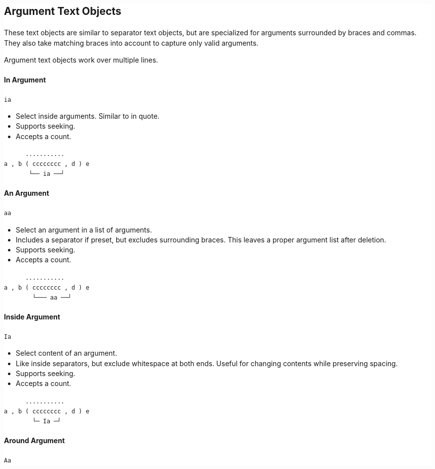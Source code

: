 ## Argument Text Objects

These text objects are similar to separator text objects, but are specialized
for arguments surrounded by braces and commas. They also take matching braces
into account to capture only valid arguments.

Argument text objects work over multiple lines.

#### In Argument

`ia`

- Select inside arguments. Similar to in quote.
- Supports seeking.
- Accepts a count.

```
      ...........
a , b ( cccccccc , d ) e
       └── ia ──┘
```

#### An Argument

`aa`

- Select an argument in a list of arguments.
- Includes a separator if preset, but excludes surrounding braces. This leaves
  a proper argument list after deletion.
- Supports seeking.
- Accepts a count.

```
      ...........
a , b ( cccccccc , d ) e
        └─── aa ──┘
```

#### Inside Argument

`Ia`

- Select content of an argument.
- Like inside separators, but exclude whitespace at both ends. Useful for
  changing contents while preserving spacing.
- Supports seeking.
- Accepts a count.

```
      ...........
a , b ( cccccccc , d ) e
        └─ Ia ─┘
```

#### Around Argument

`Aa`
